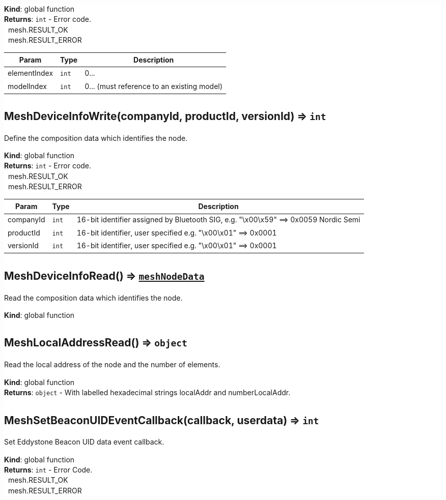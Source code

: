 **Kind**: global function  
**Returns**: <code>int</code> - Error code.
<br>&nbsp;&nbsp;mesh.RESULT_OK
<br>&nbsp;&nbsp;mesh.RESULT_ERROR  

| Param | Type | Description |
| --- | --- | --- |
| elementIndex | <code>int</code> | 0... |
| modelIndex | <code>int</code> | 0... (must reference to an existing model) |

<a name="MeshDeviceInfoWrite"></a>

## MeshDeviceInfoWrite(companyId, productId, versionId) ⇒ <code>int</code>
Define the composition data which identifies the node.

**Kind**: global function  
**Returns**: <code>int</code> - Error code.
<br>&nbsp;&nbsp;mesh.RESULT_OK
<br>&nbsp;&nbsp;mesh.RESULT_ERROR  

| Param | Type | Description |
| --- | --- | --- |
| companyId | <code>int</code> | 16-bit identifier assigned by Bluetooth SIG, e.g. "\x00\x59" ==> 0x0059 Nordic Semi |
| productId | <code>int</code> | 16-bit identifier, user specified e.g. "\x00\x01" ==> 0x0001 |
| versionId | <code>int</code> | 16-bit identifier, user specified e.g. "\x00\x01" ==> 0x0001 |

<a name="MeshDeviceInfoRead"></a>

## MeshDeviceInfoRead() ⇒ [<code>meshNodeData</code>](#meshNodeData)
Read the composition data which identifies the node.

**Kind**: global function  
<a name="MeshLocalAddressRead"></a>

## MeshLocalAddressRead() ⇒ <code>object</code>
Read the local address of the node and the number of elements.

**Kind**: global function  
**Returns**: <code>object</code> - With labelled hexadecimal strings localAddr and numberLocalAddr.  
<a name="MeshSetBeaconUIDEventCallback"></a>

## MeshSetBeaconUIDEventCallback(callback, userdata) ⇒ <code>int</code>
Set Eddystone Beacon UID data event callback.

**Kind**: global function  
**Returns**: <code>int</code> - Error Code.
<br>&nbsp;&nbsp;mesh.RESULT_OK
<br>&nbsp;&nbsp;mesh.RESULT_ERROR  

